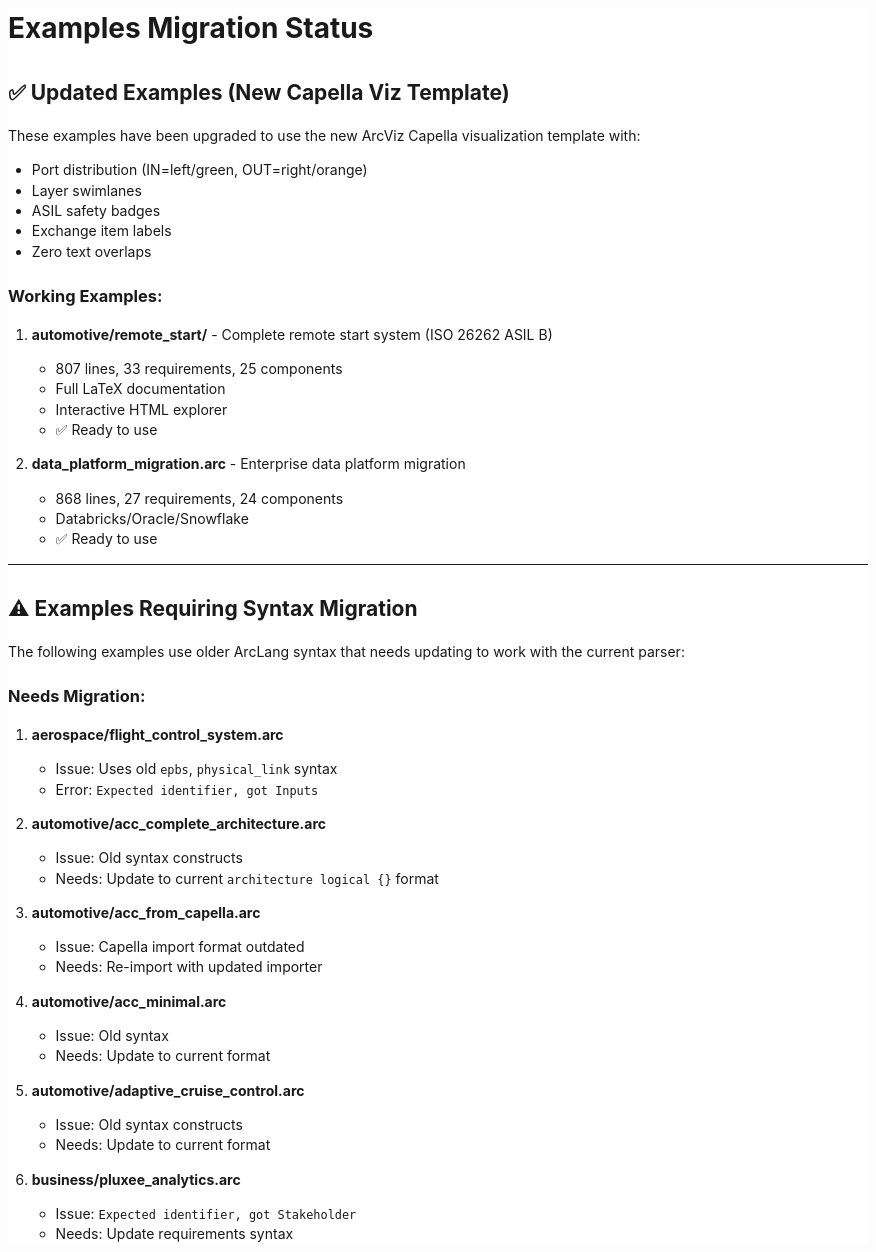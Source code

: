 # Examples Migration Status

## ✅ Updated Examples (New Capella Viz Template)

These examples have been upgraded to use the new ArcViz Capella visualization template with:
- Port distribution (IN=left/green, OUT=right/orange)
- Layer swimlanes
- ASIL safety badges
- Exchange item labels
- Zero text overlaps

### Working Examples:
1. **automotive/remote_start/** - Complete remote start system (ISO 26262 ASIL B)
   - 807 lines, 33 requirements, 25 components
   - Full LaTeX documentation
   - Interactive HTML explorer
   - ✅ Ready to use

2. **data_platform_migration.arc** - Enterprise data platform migration
   - 868 lines, 27 requirements, 24 components
   - Databricks/Oracle/Snowflake
   - ✅ Ready to use

---

## ⚠️ Examples Requiring Syntax Migration

The following examples use older ArcLang syntax that needs updating to work with the current parser:

### Needs Migration:
1. **aerospace/flight_control_system.arc**
   - Issue: Uses old `epbs`, `physical_link` syntax
   - Error: `Expected identifier, got Inputs`
   
2. **automotive/acc_complete_architecture.arc**
   - Issue: Old syntax constructs
   - Needs: Update to current `architecture logical {}` format

3. **automotive/acc_from_capella.arc**
   - Issue: Capella import format outdated
   - Needs: Re-import with updated importer

4. **automotive/acc_minimal.arc**
   - Issue: Old syntax
   - Needs: Update to current format

5. **automotive/adaptive_cruise_control.arc**
   - Issue: Old syntax constructs
   - Needs: Update to current format

6. **business/pluxee_analytics.arc**
   - Issue: `Expected identifier, got Stakeholder`
   - Needs: Update requirements syntax

